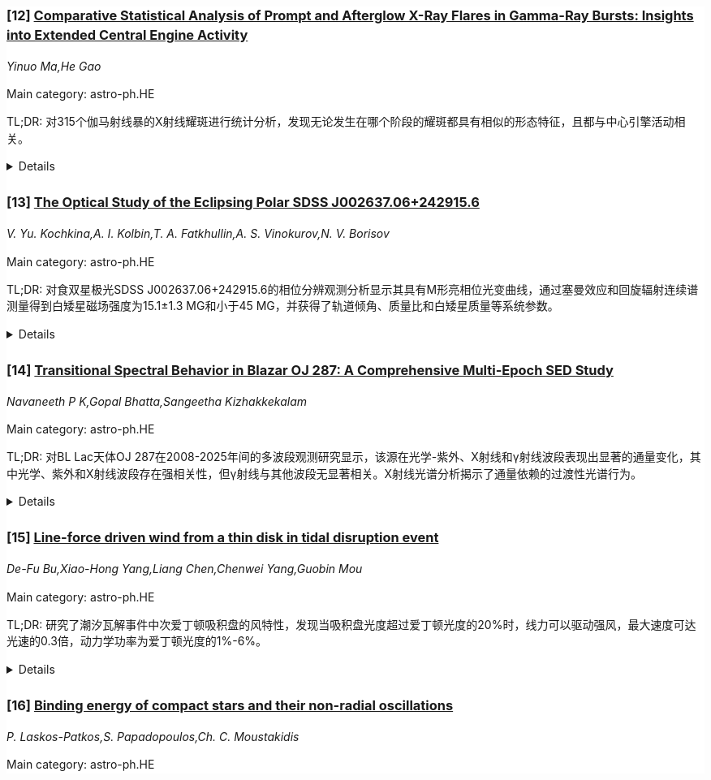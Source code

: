 
### [12] [Comparative Statistical Analysis of Prompt and Afterglow X-Ray Flares in Gamma-Ray Bursts: Insights into Extended Central Engine Activity](https://arxiv.org/abs/2510.18317)
*Yinuo Ma,He Gao*

Main category: astro-ph.HE

TL;DR: 对315个伽马射线暴的X射线耀斑进行统计分析，发现无论发生在哪个阶段的耀斑都具有相似的形态特征，且都与中心引擎活动相关。


<details><summary>Details</summary></details>


### [13] [The Optical Study of the Eclipsing Polar SDSS J002637.06+242915.6](https://arxiv.org/abs/2510.18528)
*V. Yu. Kochkina,A. I. Kolbin,T. A. Fatkhullin,A. S. Vinokurov,N. V. Borisov*

Main category: astro-ph.HE

TL;DR: 对食双星极光SDSS J002637.06+242915.6的相位分辨观测分析显示其具有M形亮相位光变曲线，通过塞曼效应和回旋辐射连续谱测量得到白矮星磁场强度为15.1±1.3 MG和小于45 MG，并获得了轨道倾角、质量比和白矮星质量等系统参数。


<details><summary>Details</summary></details>


### [14] [Transitional Spectral Behavior in Blazar OJ 287: A Comprehensive Multi-Epoch SED Study](https://arxiv.org/abs/2510.18626)
*Navaneeth P K,Gopal Bhatta,Sangeetha Kizhakkekalam*

Main category: astro-ph.HE

TL;DR: 对BL Lac天体OJ 287在2008-2025年间的多波段观测研究显示，该源在光学-紫外、X射线和γ射线波段表现出显著的通量变化，其中光学、紫外和X射线波段存在强相关性，但γ射线与其他波段无显著相关。X射线光谱分析揭示了通量依赖的过渡性光谱行为。


<details><summary>Details</summary></details>


### [15] [Line-force driven wind from a thin disk in tidal disruption event](https://arxiv.org/abs/2510.18657)
*De-Fu Bu,Xiao-Hong Yang,Liang Chen,Chenwei Yang,Guobin Mou*

Main category: astro-ph.HE

TL;DR: 研究了潮汐瓦解事件中次爱丁顿吸积盘的风特性，发现当吸积盘光度超过爱丁顿光度的20%时，线力可以驱动强风，最大速度可达光速的0.3倍，动力学功率为爱丁顿光度的1%-6%。


<details><summary>Details</summary></details>


### [16] [Binding energy of compact stars and their non-radial oscillations](https://arxiv.org/abs/2510.18706)
*P. Laskos-Patkos,S. Papadopoulos,Ch. C. Moustakidis*

Main category: astro-ph.HE
